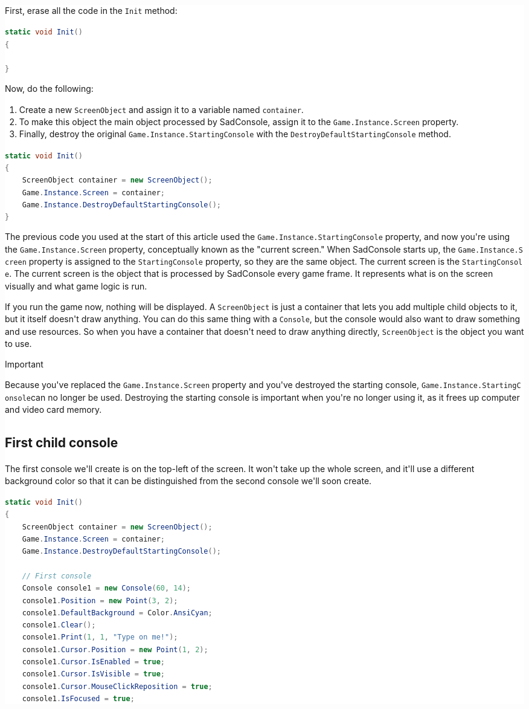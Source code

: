 First, erase all the code in the `Init` method:

```csharp
static void Init()
{

}
```

Now, do the following:

01. Create a new `ScreenObject` and assign it to a variable named `container`.
01. To make this object the main object processed by SadConsole, assign it to the `Game.Instance.Screen` property.
01. Finally, destroy the original `Game.Instance.StartingConsole` with the `DestroyDefaultStartingConsole` method.

```csharp
static void Init()
{
    ScreenObject container = new ScreenObject();
    Game.Instance.Screen = container;
    Game.Instance.DestroyDefaultStartingConsole();
}
```

The previous code you used at the start of this article used the `Game.Instance.StartingConsole` property, and now you're using the `Game.Instance.Screen` property, conceptually known as the "current screen." When SadConsole starts up, the `Game.Instance.Screen` property is assigned to the `StartingConsole` property, so they are the same object. The current screen is the `StartingConsole`. The current screen is the object that is processed by SadConsole every game frame. It represents what is on the screen visually and what game logic is run.

If you run the game now, nothing will be displayed. A `ScreenObject` is just a container that lets you add multiple child objects to it, but it itself doesn't draw anything. You can do this same thing with a `Console`, but the console would also want to draw something and use resources. So when you have a container that doesn't need to draw anything directly, `ScreenObject` is the object you want to use.

> [!IMPORTANT]
> Because you've replaced the `Game.Instance.Screen` property and you've destroyed the starting console, `Game.Instance.StartingConsole`can no longer be used. Destroying the starting console is important when you're no longer using it, as it frees up computer and video card memory.

## First child console

The first console we'll create is on the top-left of the screen. It won't take up the whole screen, and it'll use a different background color so that it can be distinguished from the second console we'll soon create.

```csharp
static void Init()
{
    ScreenObject container = new ScreenObject();
    Game.Instance.Screen = container;
    Game.Instance.DestroyDefaultStartingConsole();

    // First console
    Console console1 = new Console(60, 14);
    console1.Position = new Point(3, 2);
    console1.DefaultBackground = Color.AnsiCyan;
    console1.Clear();
    console1.Print(1, 1, "Type on me!");
    console1.Cursor.Position = new Point(1, 2);
    console1.Cursor.IsEnabled = true;
    console1.Cursor.IsVisible = true;
    console1.Cursor.MouseClickReposition = true;
    console1.IsFocused = true;
```